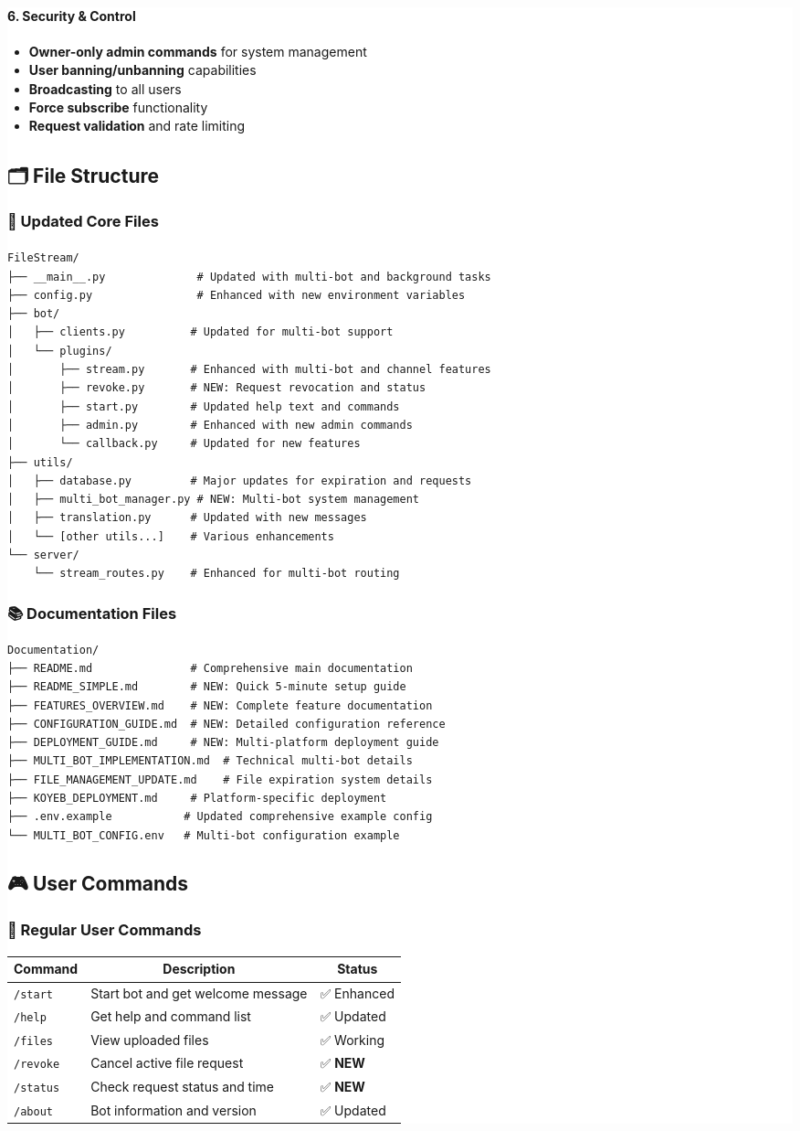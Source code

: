 #### 6. Security & Control
- **Owner-only admin commands** for system management
- **User banning/unbanning** capabilities
- **Broadcasting** to all users
- **Force subscribe** functionality
- **Request validation** and rate limiting

## 🗂️ File Structure

### 📁 Updated Core Files
```
FileStream/
├── __main__.py              # Updated with multi-bot and background tasks
├── config.py                # Enhanced with new environment variables
├── bot/
│   ├── clients.py          # Updated for multi-bot support
│   └── plugins/
│       ├── stream.py       # Enhanced with multi-bot and channel features
│       ├── revoke.py       # NEW: Request revocation and status
│       ├── start.py        # Updated help text and commands
│       ├── admin.py        # Enhanced with new admin commands
│       └── callback.py     # Updated for new features
├── utils/
│   ├── database.py         # Major updates for expiration and requests
│   ├── multi_bot_manager.py # NEW: Multi-bot system management
│   ├── translation.py      # Updated with new messages
│   └── [other utils...]    # Various enhancements
└── server/
    └── stream_routes.py    # Enhanced for multi-bot routing
```

### 📚 Documentation Files
```
Documentation/
├── README.md               # Comprehensive main documentation
├── README_SIMPLE.md        # NEW: Quick 5-minute setup guide
├── FEATURES_OVERVIEW.md    # NEW: Complete feature documentation
├── CONFIGURATION_GUIDE.md  # NEW: Detailed configuration reference
├── DEPLOYMENT_GUIDE.md     # NEW: Multi-platform deployment guide
├── MULTI_BOT_IMPLEMENTATION.md  # Technical multi-bot details
├── FILE_MANAGEMENT_UPDATE.md    # File expiration system details
├── KOYEB_DEPLOYMENT.md     # Platform-specific deployment
├── .env.example           # Updated comprehensive example config
└── MULTI_BOT_CONFIG.env   # Multi-bot configuration example
```

## 🎮 User Commands

### 👤 Regular User Commands
| Command | Description | Status |
|---------|-------------|---------|
| `/start` | Start bot and get welcome message | ✅ Enhanced |
| `/help` | Get help and command list | ✅ Updated |
| `/files` | View uploaded files | ✅ Working |
| `/revoke` | Cancel active file request | ✅ **NEW** |
| `/status` | Check request status and time | ✅ **NEW** |
| `/about` | Bot information and version | ✅ Updated |
